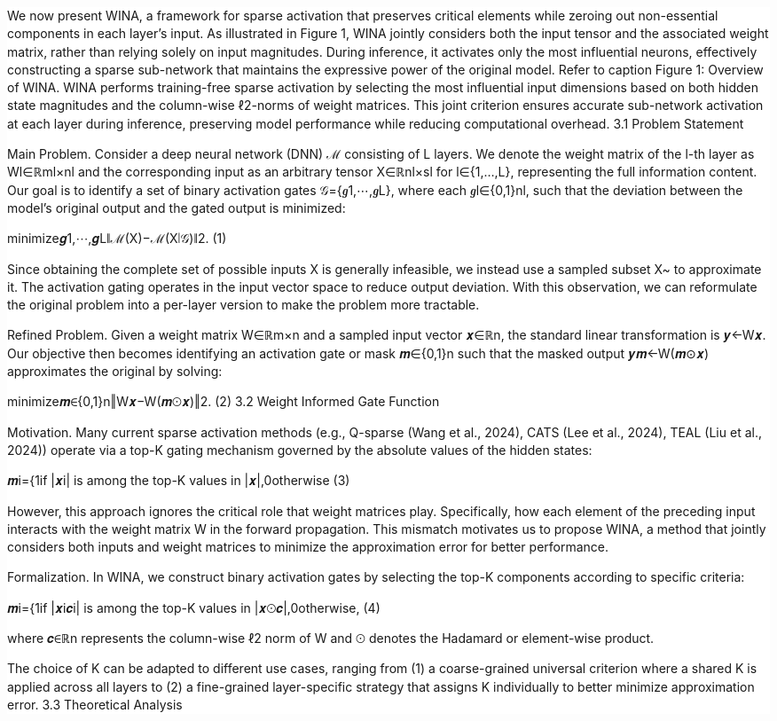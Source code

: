 We now present WINA, a framework for sparse activation that preserves critical elements while zeroing out non-essential components in each layer’s input. As illustrated in Figure 1, WINA jointly considers both the input tensor and the associated weight matrix, rather than relying solely on input magnitudes. During inference, it activates only the most influential neurons, effectively constructing a sparse sub-network that maintains the expressive power of the original model.
Refer to caption
Figure 1: Overview of WINA. WINA performs training-free sparse activation by selecting the most influential input dimensions based on both hidden state magnitudes and the column-wise ℓ2-norms of weight matrices. This joint criterion ensures accurate sub-network activation at each layer during inference, preserving model performance while reducing computational overhead.
3.1 Problem Statement

Main Problem. Consider a deep neural network (DNN) ℳ consisting of L layers. We denote the weight matrix of the l-th layer as Wl∈ℝml×nl and the corresponding input as an arbitrary tensor X∈ℝnl×sl for l∈{1,…,L}, representing the full information content. Our goal is to identify a set of binary activation gates 𝒢={𝒈1,⋯,𝒈L}, where each 𝒈l∈{0,1}nl, such that the deviation between the model’s original output and the gated output is minimized:
	
minimize𝒈1,⋯,𝒈L∥ℳ(X)−ℳ(X∣𝒢)∥2.
		(1)

Since obtaining the complete set of possible inputs X is generally infeasible, we instead use a sampled subset X~ to approximate it. The activation gating operates in the input vector space to reduce output deviation. With this observation, we can reformulate the original problem into a per-layer version to make the problem more tractable.

Refined Problem. Given a weight matrix W∈ℝm×n and a sampled input vector 𝒙∈ℝn, the standard linear transformation is 𝒚←W⁢𝒙. Our objective then becomes identifying an activation gate or mask 𝒎∈{0,1}n such that the masked output 𝒚𝒎←W⁢(𝒎⊙𝒙) approximates the original by solving:
	
minimize𝒎∈{0,1}n‖W⁢𝒙−W⁢(𝒎⊙𝒙)‖2.
		(2)
3.2 Weight Informed Gate Function

Motivation. Many current sparse activation methods (e.g., Q-sparse (Wang et al., 2024), CATS (Lee et al., 2024), TEAL (Liu et al., 2024)) operate via a top-K gating mechanism governed by the absolute values of the hidden states:
	
𝒎i={1if ⁢|𝒙i|⁢ is among the top-K values in ⁢|𝒙|,0otherwise
		(3)

However, this approach ignores the critical role that weight matrices play. Specifically, how each element of the preceding input interacts with the weight matrix W in the forward propagation. This mismatch motivates us to propose WINA, a method that jointly considers both inputs and weight matrices to minimize the approximation error for better performance.

Formalization. In WINA, we construct binary activation gates by selecting the top-K components according to specific criteria:
	
𝒎i={1if ⁢|𝒙i⁢𝒄i|⁢ is among the top-K values in ⁢|𝒙⊙𝒄|,0otherwise,
		(4)

where 𝒄∈ℝn represents the column-wise ℓ2 norm of W and ⊙ denotes the Hadamard or element-wise product.

The choice of K can be adapted to different use cases, ranging from (1) a coarse-grained universal criterion where a shared K is applied across all layers to (2) a fine-grained layer-specific strategy that assigns K individually to better minimize approximation error.
3.3 Theoretical Analysis
